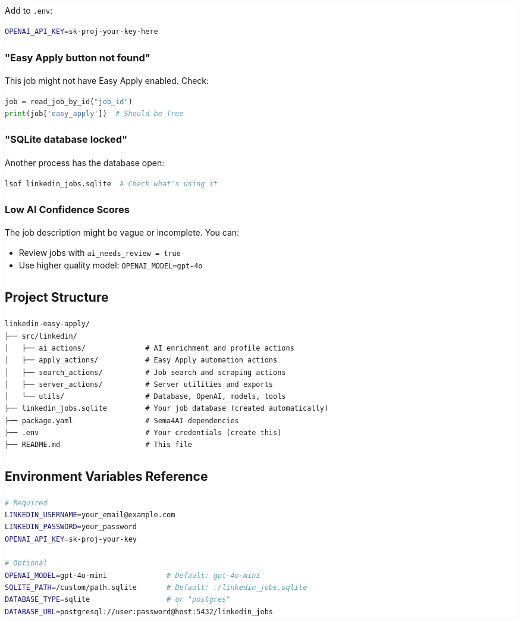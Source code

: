 Add to `.env`:
```bash
OPENAI_API_KEY=sk-proj-your-key-here
```

### "Easy Apply button not found"

This job might not have Easy Apply enabled. Check:
```python
job = read_job_by_id("job_id")
print(job['easy_apply'])  # Should be True
```

### "SQLite database locked"

Another process has the database open:
```bash
lsof linkedin_jobs.sqlite  # Check what's using it
```

### Low AI Confidence Scores

The job description might be vague or incomplete. You can:
- Review jobs with `ai_needs_review = true`
- Use higher quality model: `OPENAI_MODEL=gpt-4o`



## Project Structure

```
linkedin-easy-apply/
├── src/linkedin/
│   ├── ai_actions/              # AI enrichment and profile actions
│   ├── apply_actions/           # Easy Apply automation actions
│   ├── search_actions/          # Job search and scraping actions
│   ├── server_actions/          # Server utilities and exports
│   └── utils/                   # Database, OpenAI, models, tools
├── linkedin_jobs.sqlite         # Your job database (created automatically)
├── package.yaml                 # Sema4AI dependencies
├── .env                         # Your credentials (create this)
├── README.md                    # This file
```

## Environment Variables Reference

```bash
# Required
LINKEDIN_USERNAME=your_email@example.com
LINKEDIN_PASSWORD=your_password
OPENAI_API_KEY=sk-proj-your-key

# Optional
OPENAI_MODEL=gpt-4o-mini              # Default: gpt-4o-mini
SQLITE_PATH=/custom/path.sqlite       # Default: ./linkedin_jobs.sqlite
DATABASE_TYPE=sqlite                  # or "postgres"
DATABASE_URL=postgresql://user:password@host:5432/linkedin_jobs
```

